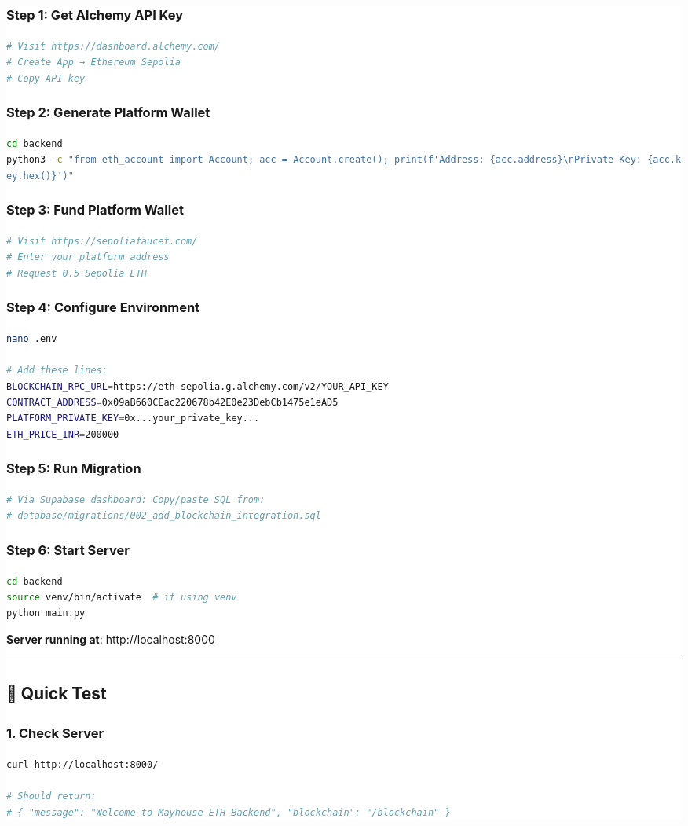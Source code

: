 ### Step 1: Get Alchemy API Key
```bash
# Visit https://dashboard.alchemy.com/
# Create App → Ethereum Sepolia
# Copy API key
```

### Step 2: Generate Platform Wallet
```bash
cd backend
python3 -c "from eth_account import Account; acc = Account.create(); print(f'Address: {acc.address}\nPrivate Key: {acc.key.hex()}')"
```

### Step 3: Fund Platform Wallet
```bash
# Visit https://sepoliafaucet.com/
# Enter your platform address
# Request 0.5 Sepolia ETH
```

### Step 4: Configure Environment
```bash
nano .env

# Add these lines:
BLOCKCHAIN_RPC_URL=https://eth-sepolia.g.alchemy.com/v2/YOUR_API_KEY
CONTRACT_ADDRESS=0x09aB660CEac220678b42E0e23DebCb1475e1eAD5
PLATFORM_PRIVATE_KEY=0x...your_private_key...
ETH_PRICE_INR=200000
```

### Step 5: Run Migration
```bash
# Via Supabase dashboard: Copy/paste SQL from:
# database/migrations/002_add_blockchain_integration.sql
```

### Step 6: Start Server
```bash
cd backend
source venv/bin/activate  # if using venv
python main.py
```

**Server running at**: http://localhost:8000

---

## 🧪 Quick Test

### 1. Check Server
```bash
curl http://localhost:8000/

# Should return:
# { "message": "Welcome to Mayhouse ETH Backend", "blockchain": "/blockchain" }
```
